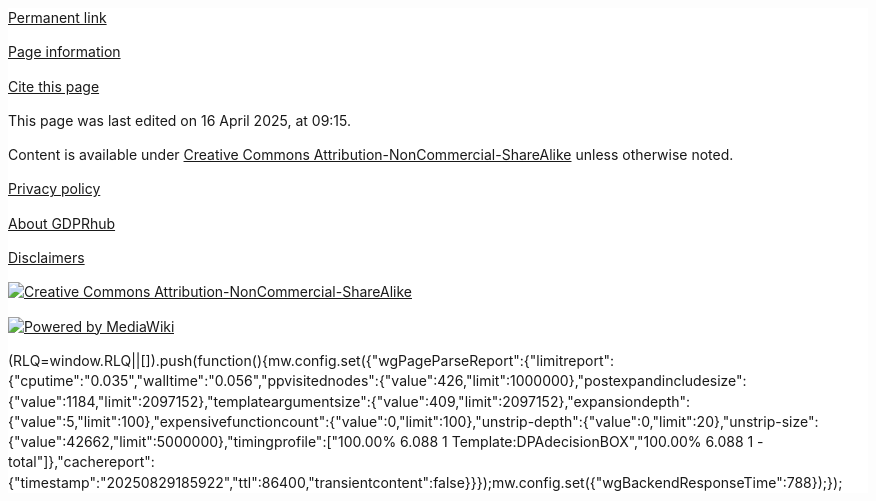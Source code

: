 [Permanent link](/index.php?title=AEPD_\(Spain\)_-_EXP202209077&oldid=47011 "Permanent link to this revision of this page")

[Page information](/index.php?title=AEPD_\(Spain\)_-_EXP202209077&action=info "More information about this page")

[Cite this page](/index.php?title=Special:CiteThisPage&page=AEPD_%28Spain%29_-_EXP202209077&id=47011&wpFormIdentifier=titleform "Information on how to cite this page")

This page was last edited on 16 April 2025, at 09:15.

Content is available under [Creative Commons Attribution-NonCommercial-ShareAlike](https://creativecommons.org/licenses/by-nc-sa/4.0/) unless otherwise noted.

[Privacy policy](/index.php?title=GDPRhub:Privacy_policy)

[About GDPRhub](/index.php?title=GDPRhub:About)

[Disclaimers](/index.php?title=GDPRhub:General_disclaimer)

[![Creative Commons Attribution-NonCommercial-ShareAlike](/resources/assets/licenses/cc-by-nc-sa.png)](https://creativecommons.org/licenses/by-nc-sa/4.0/)

[![Powered by MediaWiki](/resources/assets/poweredby_mediawiki_88x31.png)](https://www.mediawiki.org/)

(RLQ=window.RLQ||\[\]).push(function(){mw.config.set({"wgPageParseReport":{"limitreport":{"cputime":"0.035","walltime":"0.056","ppvisitednodes":{"value":426,"limit":1000000},"postexpandincludesize":{"value":1184,"limit":2097152},"templateargumentsize":{"value":409,"limit":2097152},"expansiondepth":{"value":5,"limit":100},"expensivefunctioncount":{"value":0,"limit":100},"unstrip-depth":{"value":0,"limit":20},"unstrip-size":{"value":42662,"limit":5000000},"timingprofile":\["100.00% 6.088 1 Template:DPAdecisionBOX","100.00% 6.088 1 -total"\]},"cachereport":{"timestamp":"20250829185922","ttl":86400,"transientcontent":false}}});mw.config.set({"wgBackendResponseTime":788});});